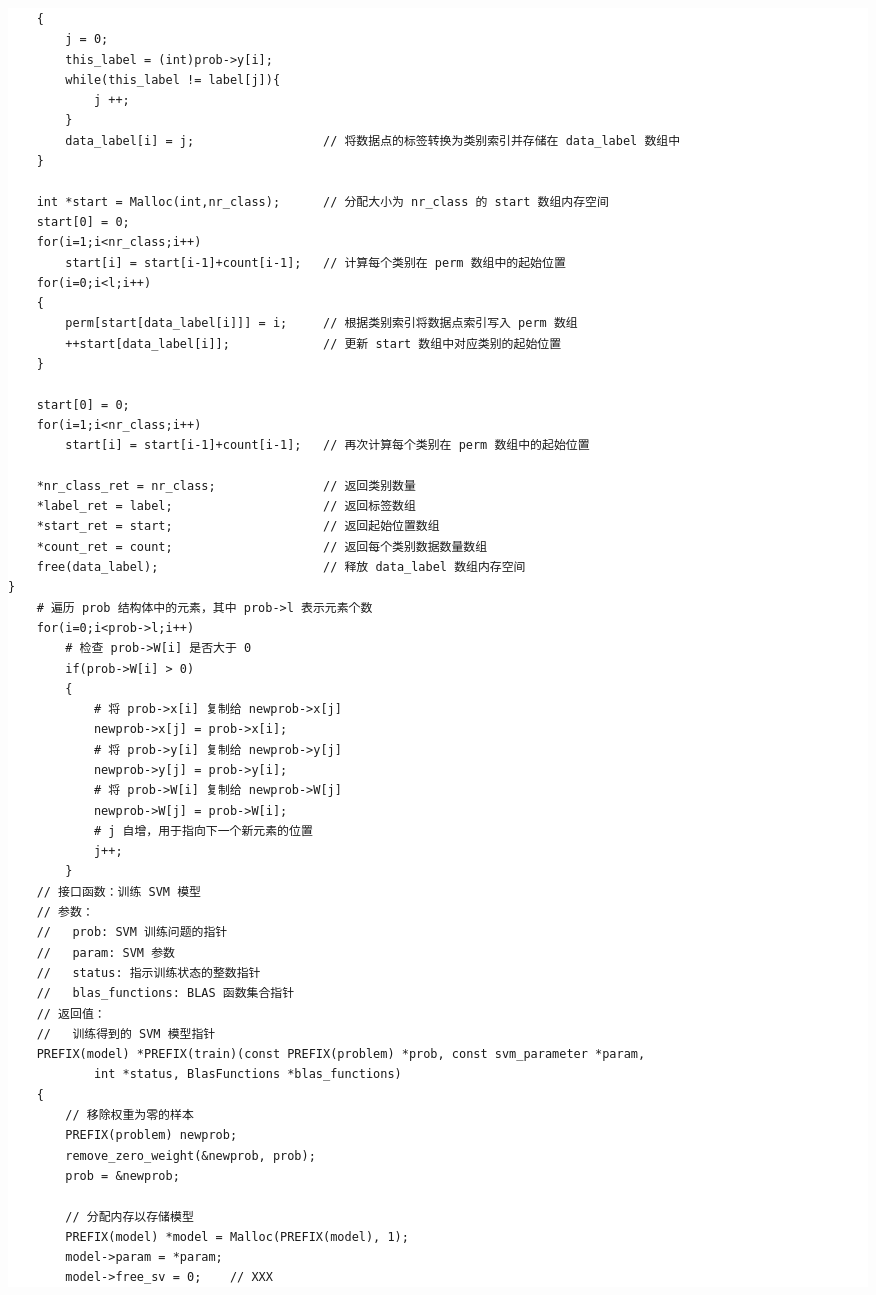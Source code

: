 ```
    {
        j = 0;
        this_label = (int)prob->y[i];
        while(this_label != label[j]){
            j ++;
        }
        data_label[i] = j;                  // 将数据点的标签转换为类别索引并存储在 data_label 数组中
    }

    int *start = Malloc(int,nr_class);      // 分配大小为 nr_class 的 start 数组内存空间
    start[0] = 0;
    for(i=1;i<nr_class;i++)
        start[i] = start[i-1]+count[i-1];   // 计算每个类别在 perm 数组中的起始位置
    for(i=0;i<l;i++)
    {
        perm[start[data_label[i]]] = i;     // 根据类别索引将数据点索引写入 perm 数组
        ++start[data_label[i]];             // 更新 start 数组中对应类别的起始位置
    }

    start[0] = 0;
    for(i=1;i<nr_class;i++)
        start[i] = start[i-1]+count[i-1];   // 再次计算每个类别在 perm 数组中的起始位置

    *nr_class_ret = nr_class;               // 返回类别数量
    *label_ret = label;                     // 返回标签数组
    *start_ret = start;                     // 返回起始位置数组
    *count_ret = count;                     // 返回每个类别数据数量数组
    free(data_label);                       // 释放 data_label 数组内存空间
}
    # 遍历 prob 结构体中的元素，其中 prob->l 表示元素个数
    for(i=0;i<prob->l;i++)
        # 检查 prob->W[i] 是否大于 0
        if(prob->W[i] > 0)
        {
            # 将 prob->x[i] 复制给 newprob->x[j]
            newprob->x[j] = prob->x[i];
            # 将 prob->y[i] 复制给 newprob->y[j]
            newprob->y[j] = prob->y[i];
            # 将 prob->W[i] 复制给 newprob->W[j]
            newprob->W[j] = prob->W[i];
            # j 自增，用于指向下一个新元素的位置
            j++;
        }
    // 接口函数：训练 SVM 模型
    // 参数：
    //   prob: SVM 训练问题的指针
    //   param: SVM 参数
    //   status: 指示训练状态的整数指针
    //   blas_functions: BLAS 函数集合指针
    // 返回值：
    //   训练得到的 SVM 模型指针
    PREFIX(model) *PREFIX(train)(const PREFIX(problem) *prob, const svm_parameter *param,
            int *status, BlasFunctions *blas_functions)
    {
        // 移除权重为零的样本
        PREFIX(problem) newprob;
        remove_zero_weight(&newprob, prob);
        prob = &newprob;

        // 分配内存以存储模型
        PREFIX(model) *model = Malloc(PREFIX(model), 1);
        model->param = *param;
        model->free_sv = 0;    // XXX
```